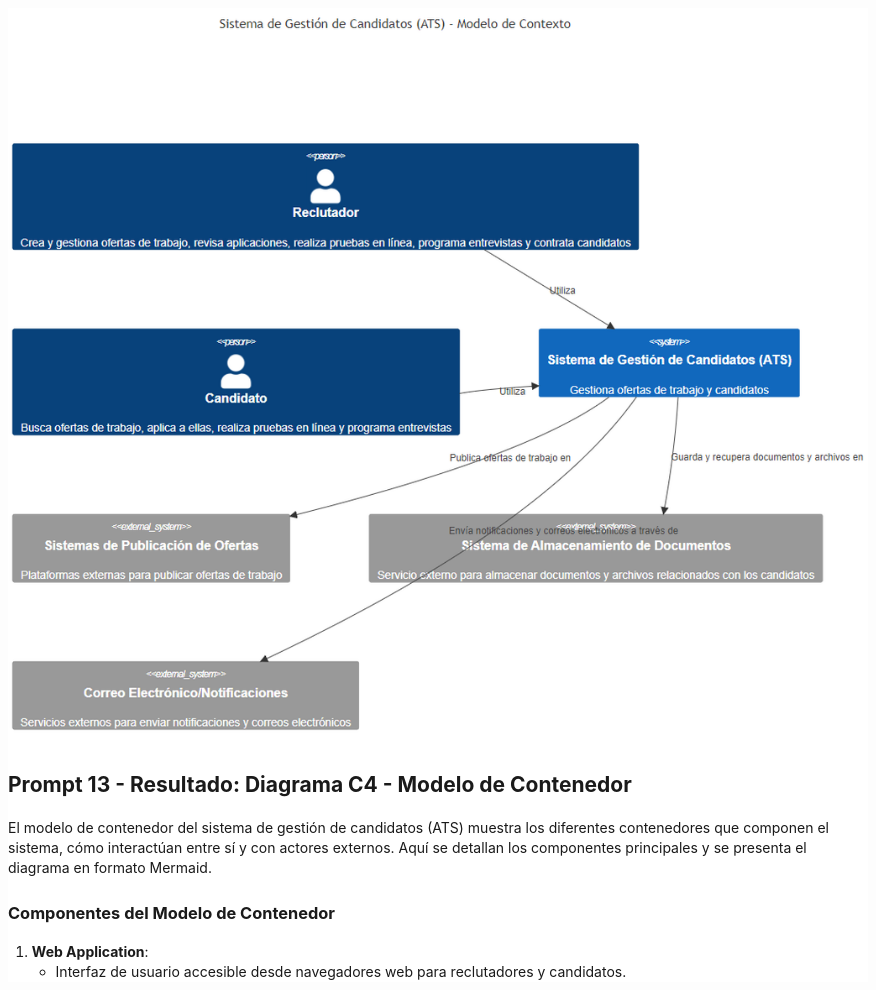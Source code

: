    <img src="images/c4/c4-context.png" alt="C4 - Modelo de Contexto">
</div>

## Prompt 13 - Resultado: Diagrama C4 - Modelo de Contenedor

El modelo de contenedor del sistema de gestión de candidatos (ATS) muestra los diferentes contenedores que componen el sistema, cómo interactúan entre sí y con actores externos. Aquí se detallan los componentes principales y se presenta el diagrama en formato Mermaid.

### Componentes del Modelo de Contenedor

1. **Web Application**:
   - Interfaz de usuario accesible desde navegadores web para reclutadores y candidatos.
